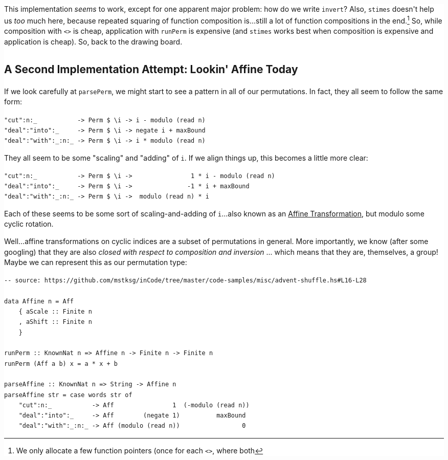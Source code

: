 This implementation *seems* to work, except for one apparent major problem: how
do we write `invert`? Also, `stimes` doesn't help us *too* much here, because
repeated squaring of function composition is...still a lot of function
compositions in the end.[^1] So, while composition with `<>` is cheap,
application with `runPerm` is expensive (and `stimes` works best when
composition is expensive and application is cheap). So, back to the drawing
board.

A Second Implementation Attempt: Lookin' Affine Today
-----------------------------------------------------

If we look carefully at `parsePerm`, we might start to see a pattern in all of
our permutations. In fact, they all seem to follow the same form:

``` {.haskell}
"cut":n:_           -> Perm $ \i -> i - modulo (read n)
"deal":"into":_     -> Perm $ \i -> negate i + maxBound
"deal":"with":_:n:_ -> Perm $ \i -> i * modulo (read n)
```

They all seem to be some "scaling" and "adding" of `i`. If we align things up,
this becomes a little more clear:

``` {.haskell}
"cut":n:_           -> Perm $ \i ->                1 * i - modulo (read n)
"deal":"into":_     -> Perm $ \i ->               -1 * i + maxBound
"deal":"with":_:n:_ -> Perm $ \i ->  modulo (read n) * i
```

Each of these seems to be some sort of scaling-and-adding of `i`...also known as
an [Affine Transformation](https://en.wikipedia.org/wiki/Affine_transformation),
but modulo some cyclic rotation.

Well...affine transformations on cyclic indices are a subset of permutations in
general. More importantly, we know (after some googling) that they are also
*closed with respect to composition and inversion* ... which means that they
are, themselves, a group! Maybe we can represent this as our permutation type:

``` {.haskell}
-- source: https://github.com/mstksg/inCode/tree/master/code-samples/misc/advent-shuffle.hs#L16-L28

data Affine n = Aff
    { aScale :: Finite n
    , aShift :: Finite n
    }

runPerm :: KnownNat n => Affine n -> Finite n -> Finite n
runPerm (Aff a b) x = a * x + b

parseAffine :: KnownNat n => String -> Affine n
parseAffine str = case words str of
    "cut":n:_           -> Aff                1  (-modulo (read n))
    "deal":"into":_     -> Aff        (negate 1)          maxBound
    "deal":"with":_:n:_ -> Aff (modulo (read n))                 0
```


[^1]: We only allocate a few function pointers (once for each `<>`, where both
[^2]: You can also use the [Extended Euclidean
[^3]: As [pointed out by rogercaptain on
[^4]: Admittedly, we did do that a few times here. But that's not *all* we do :)